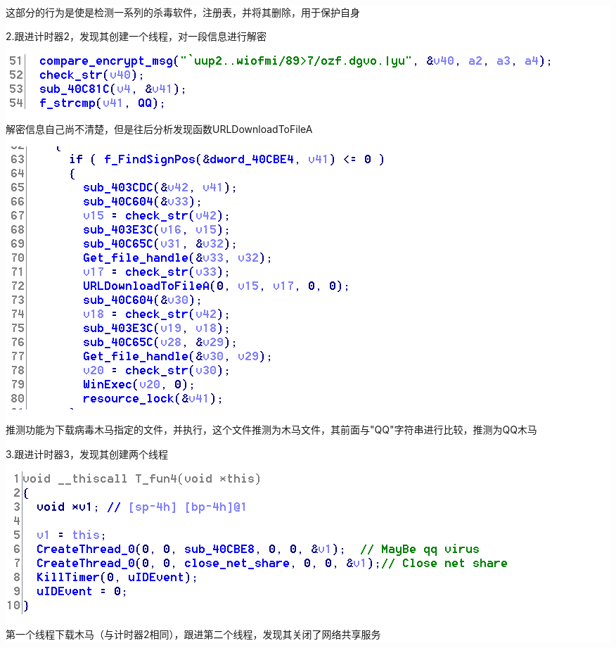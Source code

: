这部分的行为是使是检测一系列的杀毒软件，注册表，并将其删除，用于保护自身

2.跟进计时器2，发现其创建一个线程，对一段信息进行解密

![](./pic/QQ.png)

解密信息自己尚不清楚，但是往后分析发现函数URLDownloadToFileA

![](./pic/download.png)

推测功能为下载病毒木马指定的文件，并执行，这个文件推测为木马文件，其前面与"QQ"字符串进行比较，推测为QQ木马

3.跟进计时器3，发现其创建两个线程

![](./pic/TimeFunc3.png)

第一个线程下载木马（与计时器2相同），跟进第二个线程，发现其关闭了网络共享服务
